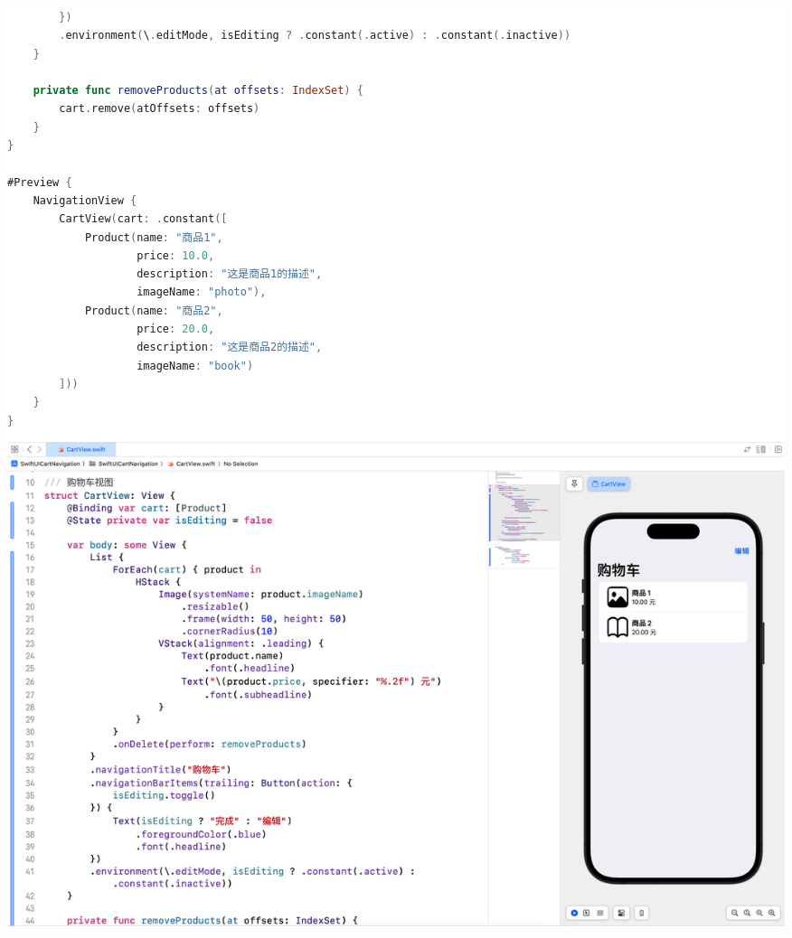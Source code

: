 ```swift
        })
        .environment(\.editMode, isEditing ? .constant(.active) : .constant(.inactive))
    }
    
    private func removeProducts(at offsets: IndexSet) {
        cart.remove(atOffsets: offsets)
    }
}

#Preview {
    NavigationView {
        CartView(cart: .constant([
            Product(name: "商品1",
                    price: 10.0,
                    description: "这是商品1的描述",
                    imageName: "photo"),
            Product(name: "商品2",
                    price: 20.0,
                    description: "这是商品2的描述",
                    imageName: "book")
        ]))
    }
}
```

![购物车视图效果](./assets/list-navigation/cart-view.png)

